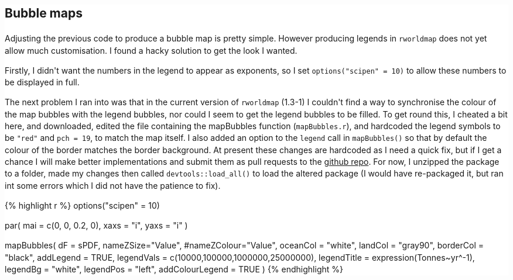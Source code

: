 ## Bubble maps
 
Adjusting the previous code to produce a bubble map is pretty simple. However producing legends in `rworldmap` does not yet allow much customisation. I found a hacky solution to get the look I wanted.
 
Firstly, I didn't want the numbers in the legend to appear as exponents, so I set `options("scipen" = 10)` to allow these numbers to be displayed in full.
 
The next problem I ran into was that in the current version of `rworldmap` (1.3-1) I couldn't find a way to synchronise the colour of the map bubbles with the legend bubbles, nor could I seem to get the legend bubbles to be filled. To get round this, I cheated a bit here, and downloaded, edited the  file containing the mapBubbles function (`mapBubbles.r`), and hardcoded the legend symbols to be `"red"` and `pch = 19`, to match the map itself. I also added an option to the `legend` call in `mapBubbles()` so that by default the colour of the border matches the border background. At present these changes are hardcoded as I need a quick fix, but if I get a chance I will make better implementations and submit them as pull requests to the [github repo](https://github.com/AndySouth/rworldmap). For now, I unzipped the package to a folder, made my changes then called `devtools::load_all()` to load the altered package (I would have re-packaged it, but ran int some errors which I did not have the patience to fix).
 

 

{% highlight r %}
options("scipen" = 10)
 
par(
  mai = c(0, 0, 0.2, 0), 
  xaxs = "i", 
  yaxs = "i" 
)
 
mapBubbles(
  dF = sPDF,
  nameZSize="Value",
  #nameZColour="Value",
  oceanCol = "white",
  landCol = "gray90",
  borderCol = "black",
  addLegend = TRUE,
  legendVals = c(10000,100000,1000000,25000000),
  legendTitle = expression(Tonnes~yr^-1),
  legendBg = "white",
  legendPos = "left",
  addColourLegend = TRUE
)
{% endhighlight %}
